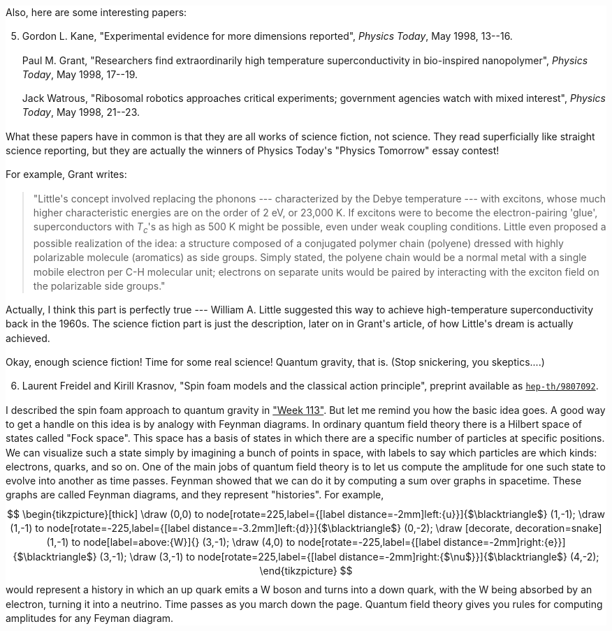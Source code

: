 Also, here are some interesting papers:

5) Gordon L. Kane, "Experimental evidence for more dimensions reported", _Physics Today_, May 1998, 13--16.

    Paul M. Grant, "Researchers find extraordinarily high temperature superconductivity in bio-inspired nanopolymer", _Physics Today_, May 1998, 17--19.

    Jack Watrous, "Ribosomal robotics approaches critical experiments; government agencies watch with mixed interest", _Physics Today_, May 1998, 21--23.

What these papers have in common is that they are all works of science
fiction, not science. They read superficially like straight science
reporting, but they are actually the winners of Physics Today's
"Physics Tomorrow" essay contest!

For example, Grant writes:

> "Little's concept involved replacing the phonons --- characterized by
the Debye temperature --- with excitons, whose much higher characteristic
energies are on the order of 2 eV, or 23,000 K. If excitons were to
become the electron-pairing 'glue', superconductors with $T_c$'s as
high as 500 K might be possible, even under weak coupling conditions.
Little even proposed a possible realization of the idea: a structure
composed of a conjugated polymer chain (polyene) dressed with highly
polarizable molecule (aromatics) as side groups. Simply stated, the
polyene chain would be a normal metal with a single mobile electron per
C-H molecular unit; electrons on separate units would be paired by
interacting with the exciton field on the polarizable side groups."

Actually, I think this part is perfectly true --- William A. Little
suggested this way to achieve high-temperature superconductivity back in
the 1960s. The science fiction part is just the description, later on in
Grant's article, of how Little's dream is actually achieved.

Okay, enough science fiction! Time for some real science! Quantum
gravity, that is. (Stop snickering, you skeptics....)

6) Laurent Freidel and Kirill Krasnov, "Spin foam models and the classical action principle", preprint available as [`hep-th/9807092`](https://arxiv.org/abs/hep-th/9807092).

I described the spin foam approach to quantum gravity in
["Week 113"](#week113). But let me remind you how the basic idea
goes. A good way to get a handle on this idea is by analogy with Feynman
diagrams. In ordinary quantum field theory there is a Hilbert space of
states called "Fock space". This space has a basis of states in which
there are a specific number of particles at specific positions. We can
visualize such a state simply by imagining a bunch of points in space,
with labels to say which particles are which kinds: electrons, quarks,
and so on. One of the main jobs of quantum field theory is to let us
compute the amplitude for one such state to evolve into another as time
passes. Feynman showed that we can do it by computing a sum over graphs
in spacetime. These graphs are called Feynman diagrams, and they
represent "histories". For example,
$$
  \begin{tikzpicture}[thick]
    \draw (0,0) to node[rotate=225,label={[label distance=-2mm]left:{u}}]{$\blacktriangle$} (1,-1);
    \draw (1,-1) to node[rotate=-225,label={[label distance=-3.2mm]left:{d}}]{$\blacktriangle$} (0,-2);
    \draw [decorate, decoration=snake] (1,-1) to node[label=above:{W}]{} (3,-1);
    \draw (4,0) to node[rotate=-225,label={[label distance=-2mm]right:{e}}]{$\blacktriangle$} (3,-1);
    \draw (3,-1) to node[rotate=225,label={[label distance=-2mm]right:{$\nu$}}]{$\blacktriangle$} (4,-2);
  \end{tikzpicture}
$$
would represent a history in which an up quark emits a W boson and turns
into a down quark, with the W being absorbed by an electron, turning it
into a neutrino. Time passes as you march down the page. Quantum field
theory gives you rules for computing amplitudes for any Feyman diagram.